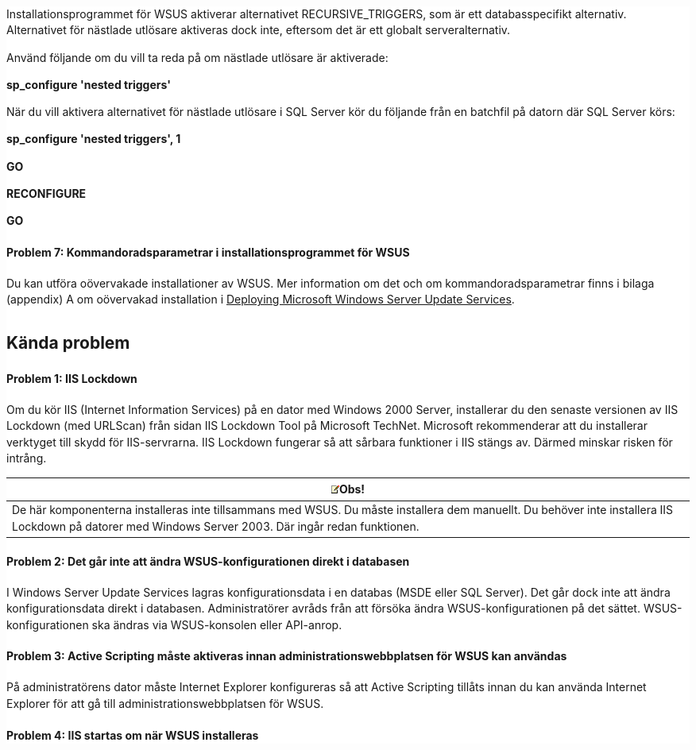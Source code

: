 Installationsprogrammet för WSUS aktiverar alternativet RECURSIVE\_TRIGGERS, som är ett databasspecifikt alternativ. Alternativet för nästlade utlösare aktiveras dock inte, eftersom det är ett globalt serveralternativ.

Använd följande om du vill ta reda på om nästlade utlösare är aktiverade:

**sp\_configure 'nested triggers'**

När du vill aktivera alternativet för nästlade utlösare i SQL Server kör du följande från en batchfil på datorn där SQL Server körs:

**sp\_configure 'nested triggers', 1**

**GO**

**RECONFIGURE**

**GO**

#### Problem 7: Kommandoradsparametrar i installationsprogrammet för WSUS

Du kan utföra oövervakade installationer av WSUS. Mer information om det och om kommandoradsparametrar finns i bilaga (appendix) A om oövervakad installation i [Deploying Microsoft Windows Server Update Services](http://go.microsoft.com/fwlink/?linkid=41777).

Kända problem
-------------

#### Problem 1: IIS Lockdown

Om du kör IIS (Internet Information Services) på en dator med Windows 2000 Server, installerar du den senaste versionen av IIS Lockdown (med URLScan) från sidan IIS Lockdown Tool på Microsoft TechNet. Microsoft rekommenderar att du installerar verktyget till skydd för IIS-servrarna. IIS Lockdown fungerar så att sårbara funktioner i IIS stängs av. Därmed minskar risken för intrång.

| ![](images/Cc708486.note(WS.10).gif)Obs!                                                                                                                                 |
|-------------------------------------------------------------------------------------------------------------------------------------------------------------------------------------------------------|
| De här komponenterna installeras inte tillsammans med WSUS. Du måste installera dem manuellt. Du behöver inte installera IIS Lockdown på datorer med Windows Server 2003. Där ingår redan funktionen. |

#### Problem 2: Det går inte att ändra WSUS-konfigurationen direkt i databasen

I Windows Server Update Services lagras konfigurationsdata i en databas (MSDE eller SQL Server). Det går dock inte att ändra konfigurationsdata direkt i databasen. Administratörer avråds från att försöka ändra WSUS-konfigurationen på det sättet. WSUS-konfigurationen ska ändras via WSUS-konsolen eller API-anrop.

#### Problem 3: Active Scripting måste aktiveras innan administrationswebbplatsen för WSUS kan användas

På administratörens dator måste Internet Explorer konfigureras så att Active Scripting tillåts innan du kan använda Internet Explorer för att gå till administrationswebbplatsen för WSUS.

#### Problem 4: IIS startas om när WSUS installeras

